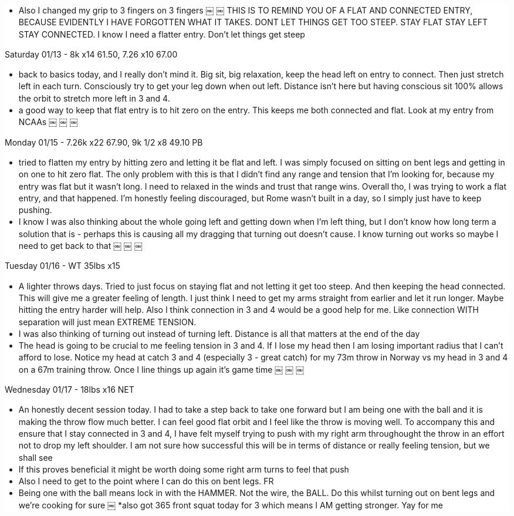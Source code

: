- Also I changed my grip to 3 fingers on 3 fingers 
￼
￼
THIS IS TO REMIND YOU OF A FLAT AND CONNECTED ENTRY, BECAUSE EVIDENTLY I HAVE FORGOTTEN WHAT IT TAKES. DONT LET THINGS GET TOO STEEP. STAY FLAT STAY LEFT STAY CONNECTED. I know I need a flatter entry. Don’t let things get steep

Saturday 01/13 - 8k x14 61.50, 7.26 x10 67.00
- back to basics today, and I really don’t mind it. Big sit, big relaxation, keep the head left on entry to connect. Then just stretch left in each turn. Consciously try to get your leg down when out left. Distance isn’t here but having conscious sit 100% allows the orbit to stretch more left in 3 and 4.
- a good way to keep that flat entry is to hit zero on the entry. This keeps me both connected and flat. Look at my entry from NCAAs
￼
￼
￼

Monday 01/15 - 7.26k x22 67.90, 9k 1/2 x8 49.10 PB
- tried to flatten my entry by hitting zero and letting it be flat and left. I was simply focused on sitting on bent legs and getting in on one to hit zero flat. The only problem with this is that I didn’t find any range and tension that I’m looking for, because my entry was flat but it wasn’t long. I need to relaxed in the winds and trust that range wins. Overall tho, I was trying to work a flat entry, and that happened. I’m honestly feeling discouraged, but Rome wasn’t built in a day, so I simply just have to keep pushing.
- I know I was also thinking about the whole going left and getting down when I’m left thing, but I don’t know how long term a solution that is - perhaps this is causing all my dragging that turning out doesn’t cause. I know turning out works so maybe I need to get back to that
￼
￼
￼

Tuesday 01/16 - WT 35lbs x15
- A lighter throws days. Tried to just focus on staying flat and not letting it get too steep. And then keeping the head connected. This will give me a greater feeling of length. I just think I need to get my arms straight from earlier and let it run longer. Maybe hitting the entry harder will help. Also I think connection in 3 and 4 would be a good help for me. Like connection WITH separation will just mean EXTREME TENSION.
- I was also thinking of turning out instead of turning left. Distance is all that matters at the end of the day
- The head is going to be crucial to me feeling tension in 3 and 4. If I lose my head then I am losing important radius that I can’t afford to lose. Notice my head at catch 3 and 4 (especially 3 - great catch) for my 73m throw in Norway vs my head in 3 and 4 on a 67m training throw. Once I line things up again it’s game time
￼
￼
￼

Wednesday 01/17 - 18lbs x16 NET
- An honestly decent session today. I had to take a step back to take one forward but I am being one with the ball and it is making the throw flow much better. I can feel good flat orbit and I feel like the throw is moving well. To accompany this and ensure that I stay connected in 3 and 4, I have felt myself trying to push with my right arm throughought the throw in an effort not to drop my left shoulder. I am not sure how successful this will be in terms of distance or really feeling tension, but we shall see
- If this proves beneficial it might be worth doing some right arm turns to feel that push
- Also I need to get to the point where I can do this on bent legs. FR
- Being one with the ball means lock in with the HAMMER. Not the wire, the BALL. Do this whilst turning out on bent legs and we’re cooking for sure
￼
*also got 365 front squat today for 3 which means I AM getting stronger. Yay for me

